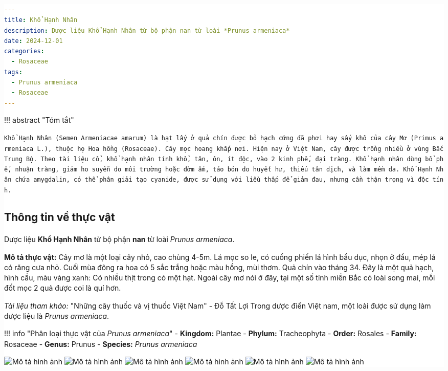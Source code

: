 ```yaml
---
title: Khổ Hạnh Nhân
description: Dược liệu Khổ Hạnh Nhân từ bộ phận nan từ loài *Prunus armeniaca*
date: 2024-12-01
categories:
  - Rosaceae
tags:
  - Prunus armeniaca
  - Rosaceae
---
```

!!! abstract "Tóm tắt"

    Khổ Hạnh Nhân (Semen Armeniacae amarum) là hạt lấy ở quả chín được bỏ hạch cứng đã phơi hay sấy khô của cây Mơ (Primus armeniaca L.), thuộc họ Hoa hồng (Rosaceae). Cây mọc hoang khắp nơi. Hiện nay ở Việt Nam, cây được trồng nhiều ở vùng Bắc Trung Bộ. Theo tài liệu cổ, khổ hạnh nhân tính khổ, tân, ôn, ít độc, vào 2 kinh phế, đại tràng. Khổ hạnh nhân dùng bổ phế, nhuận tràng, giảm ho suyễn do môi trường hoặc đờm ẩm, táo bón do huyết hư, thiếu tân dịch, và làm mềm da. Khổ Hạnh Nhân chứa amygdalin, có thể phân giải tạo cyanide, được sử dụng với liều thấp để giảm đau, nhưng cần thận trọng vì độc tính.

## Thông tin về thực vật


Dược liệu **Khổ Hạnh Nhân** từ bộ phận **nan** từ loài *Prunus armeniaca*.

**Mô tả thực vật:** Cây mơ là một loại cây nhỏ, cao chùng 4-5m. Lá mọc so le, có cuống phiến lá hình bầu dục, nhọn ở đầu, mép lá có răng cưa nhỏ. Cuối mùa đông ra hoa có 5 sắc trắng hoặc màu hồng, mùi thơm. Quả chín vào tháng 34. Đây là một quả hạch, hình cầu, màu vàng xanh: Có nhiều thịt trong có một hạt. Ngoài cây mơ nói ở đây, tại một số tỉnh miền Bắc có loài song mai, mỗi đốt mọc 2 quả được coi là quí hơn.

*Tài liệu tham khảo:* "Những cây thuốc và vị thuốc Việt Nam" - Đỗ Tất Lợi 
Trong dược điển Việt nam, một loài được sử dụng làm dược liệu là *Prunus armeniaca*.

!!! info "Phân loại thực vật của *Prunus armeniaca*"
    - **Kingdom:** Plantae
    - **Phylum:** Tracheophyta
    - **Order:** Rosales
    - **Family:** Rosaceae
    - **Genus:** Prunus
    - **Species:** *Prunus armeniaca*

<img src="https://inaturalist-open-data.s3.amazonaws.com/photos/351298157/original.jpg" alt="Mô tả hình ảnh" width="100" height="100">
<img src="https://inaturalist-open-data.s3.amazonaws.com/photos/359055840/original.png" alt="Mô tả hình ảnh" width="100" height="100">
<img src="https://inaturalist-open-data.s3.amazonaws.com/photos/355339291/original.jpg" alt="Mô tả hình ảnh" width="100" height="100">
<img src="https://inaturalist-open-data.s3.amazonaws.com/photos/355498248/original.jpg" alt="Mô tả hình ảnh" width="100" height="100">
<img src="https://inaturalist-open-data.s3.amazonaws.com/photos/355498260/original.jpg" alt="Mô tả hình ảnh" width="100" height="100">
<img src="https://inaturalist-open-data.s3.amazonaws.com/photos/356840884/original.jpeg" alt="Mô tả hình ảnh" width="100" height="100">
